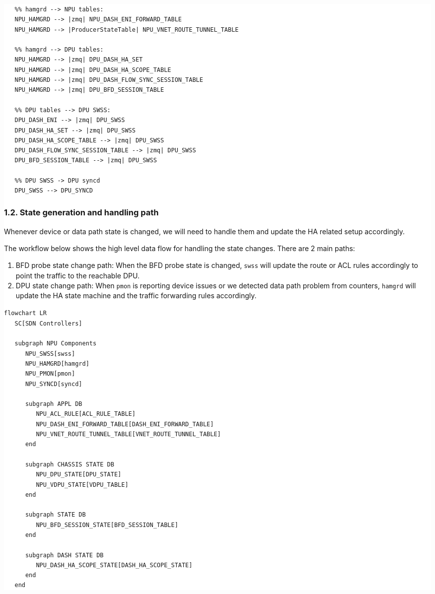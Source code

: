 ```mermaid
   %% hamgrd --> NPU tables:
   NPU_HAMGRD --> |zmq| NPU_DASH_ENI_FORWARD_TABLE
   NPU_HAMGRD --> |ProducerStateTable| NPU_VNET_ROUTE_TUNNEL_TABLE

   %% hamgrd --> DPU tables:
   NPU_HAMGRD --> |zmq| DPU_DASH_HA_SET
   NPU_HAMGRD --> |zmq| DPU_DASH_HA_SCOPE_TABLE
   NPU_HAMGRD --> |zmq| DPU_DASH_FLOW_SYNC_SESSION_TABLE
   NPU_HAMGRD --> |zmq| DPU_BFD_SESSION_TABLE

   %% DPU tables --> DPU SWSS:
   DPU_DASH_ENI --> |zmq| DPU_SWSS
   DPU_DASH_HA_SET --> |zmq| DPU_SWSS
   DPU_DASH_HA_SCOPE_TABLE --> |zmq| DPU_SWSS
   DPU_DASH_FLOW_SYNC_SESSION_TABLE --> |zmq| DPU_SWSS
   DPU_BFD_SESSION_TABLE --> |zmq| DPU_SWSS

   %% DPU SWSS -> DPU syncd
   DPU_SWSS --> DPU_SYNCD
```

### 1.2. State generation and handling path

Whenever device or data path state is changed, we will need to handle them and update the HA related setup accordingly.

The workflow below shows the high level data flow for handling the state changes. There are 2 main paths:

1. BFD probe state change path: When the BFD probe state is changed, `swss` will update the route or ACL rules accordingly to point the traffic to the reachable DPU.
2. DPU state change path: When `pmon` is reporting device issues or we detected data path problem from counters, `hamgrd` will update the HA state machine and the traffic forwarding rules accordingly.

```mermaid
flowchart LR
   SC[SDN Controllers]

   subgraph NPU Components
      NPU_SWSS[swss]
      NPU_HAMGRD[hamgrd]
      NPU_PMON[pmon]
      NPU_SYNCD[syncd]

      subgraph APPL DB
         NPU_ACL_RULE[ACL_RULE_TABLE]
         NPU_DASH_ENI_FORWARD_TABLE[DASH_ENI_FORWARD_TABLE]
         NPU_VNET_ROUTE_TUNNEL_TABLE[VNET_ROUTE_TUNNEL_TABLE]
      end

      subgraph CHASSIS STATE DB
         NPU_DPU_STATE[DPU_STATE]
         NPU_VDPU_STATE[VDPU_TABLE]
      end

      subgraph STATE DB
         NPU_BFD_SESSION_STATE[BFD_SESSION_TABLE]
      end

      subgraph DASH STATE DB
         NPU_DASH_HA_SCOPE_STATE[DASH_HA_SCOPE_STATE]
      end
   end

```